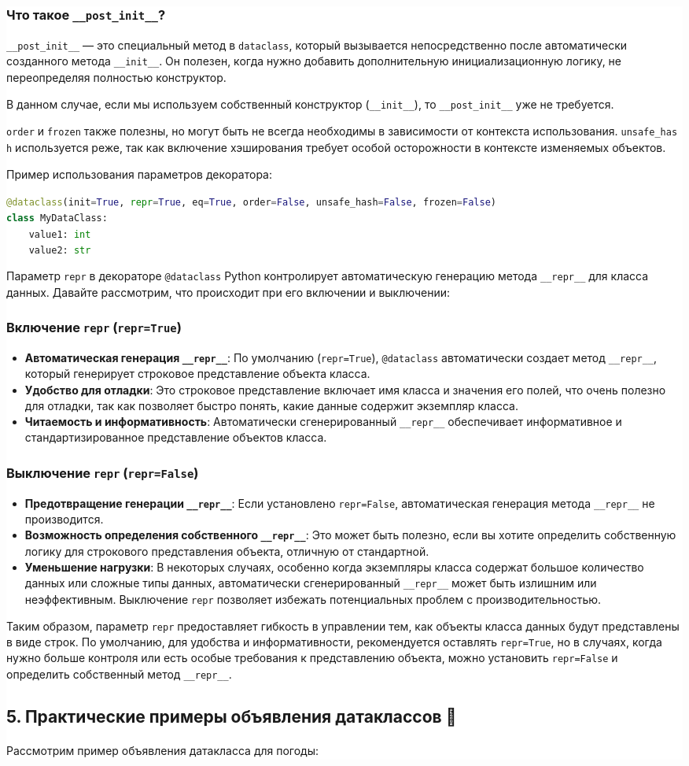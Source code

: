 ### Что такое `__post_init__`?

`__post_init__` — это специальный метод в `dataclass`, который вызывается непосредственно после автоматически созданного метода `__init__`. Он полезен, когда нужно добавить дополнительную инициализационную логику, не переопределяя полностью конструктор.

В данном случае, если мы используем собственный конструктор (`__init__`), то `__post_init__` уже не требуется.

`order` и `frozen` также полезны, но могут быть не всегда необходимы в зависимости от контекста использования. `unsafe_hash` используется реже, так как включение хэширования требует особой осторожности в контексте изменяемых объектов.




Пример использования параметров декоратора:

```python
@dataclass(init=True, repr=True, eq=True, order=False, unsafe_hash=False, frozen=False)
class MyDataClass:
    value1: int
    value2: str
```

Параметр `repr` в декораторе `@dataclass` Python контролирует автоматическую генерацию метода `__repr__` для класса данных. Давайте рассмотрим, что происходит при его включении и выключении:

### Включение `repr` (`repr=True`)
- **Автоматическая генерация `__repr__`**: По умолчанию (`repr=True`), `@dataclass` автоматически создает метод `__repr__`, который генерирует строковое представление объекта класса.
- **Удобство для отладки**: Это строковое представление включает имя класса и значения его полей, что очень полезно для отладки, так как позволяет быстро понять, какие данные содержит экземпляр класса.
- **Читаемость и информативность**: Автоматически сгенерированный `__repr__` обеспечивает информативное и стандартизированное представление объектов класса.

### Выключение `repr` (`repr=False`)
- **Предотвращение генерации `__repr__`**: Если установлено `repr=False`, автоматическая генерация метода `__repr__` не производится.
- **Возможность определения собственного `__repr__`**: Это может быть полезно, если вы хотите определить собственную логику для строкового представления объекта, отличную от стандартной.
- **Уменьшение нагрузки**: В некоторых случаях, особенно когда экземпляры класса содержат большое количество данных или сложные типы данных, автоматически сгенерированный `__repr__` может быть излишним или неэффективным. Выключение `repr` позволяет избежать потенциальных проблем с производительностью.

Таким образом, параметр `repr` предоставляет гибкость в управлении тем, как объекты класса данных будут представлены в виде строк. По умолчанию, для удобства и информативности, рекомендуется оставлять `repr=True`, но в случаях, когда нужно больше контроля или есть особые требования к представлению объекта, можно установить `repr=False` и определить собственный метод `__repr__`.

## 5. Практические примеры объявления датаклассов 🚀

Рассмотрим пример объявления датакласса для погоды:
